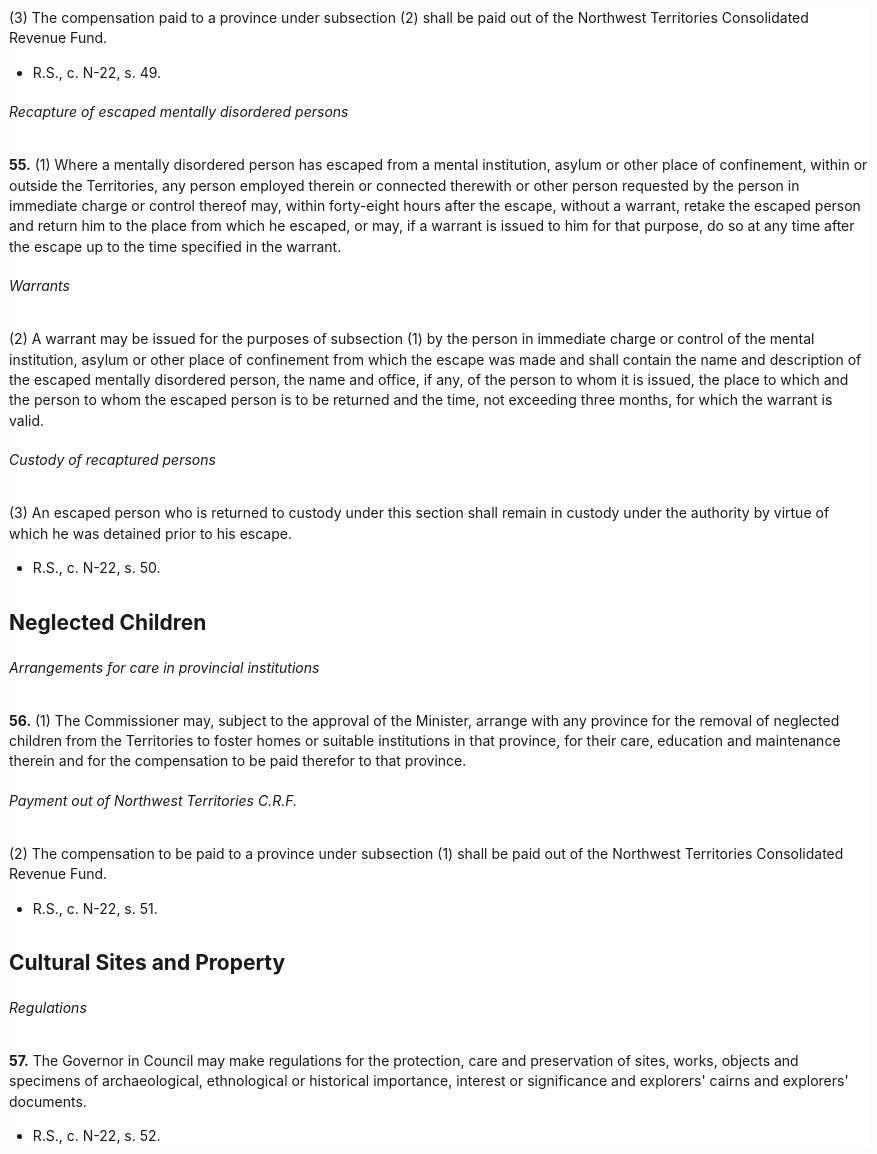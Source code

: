 (3) The compensation paid to a province under subsection (2) shall be paid out of the Northwest Territories Consolidated Revenue Fund.

  * R.S., c. N-22, s. 49.

###### Recapture of escaped mentally disordered persons

**55.** (1) Where a mentally disordered person has escaped from a mental institution, asylum or other place of confinement, within or outside the Territories, any person employed therein or connected therewith or other person requested by the person in immediate charge or control thereof may, within forty-eight hours after the escape, without a warrant, retake the escaped person and return him to the place from which he escaped, or may, if a warrant is issued to him for that purpose, do so at any time after the escape up to the time specified in the warrant.

###### Warrants

(2) A warrant may be issued for the purposes of subsection (1) by the person in immediate charge or control of the mental institution, asylum or other place of confinement from which the escape was made and shall contain the name and description of the escaped mentally disordered person, the name and office, if any, of the person to whom it is issued, the place to which and the person to whom the escaped person is to be returned and the time, not exceeding three months, for which the warrant is valid.

###### Custody of recaptured persons

(3) An escaped person who is returned to custody under this section shall remain in custody under the authority by virtue of which he was detained prior to his escape.

  * R.S., c. N-22, s. 50.

## Neglected Children

###### Arrangements for care in provincial institutions

**56.** (1) The Commissioner may, subject to the approval of the Minister, arrange with any province for the removal of neglected children from the Territories to foster homes or suitable institutions in that province, for their care, education and maintenance therein and for the compensation to be paid therefor to that province.

###### Payment out of Northwest Territories C.R.F.

(2) The compensation to be paid to a province under subsection (1) shall be paid out of the Northwest Territories Consolidated Revenue Fund.

  * R.S., c. N-22, s. 51.

## Cultural Sites and Property

###### Regulations

**57.** The Governor in Council may make regulations for the protection, care and preservation of sites, works, objects and specimens of archaeological, ethnological or historical importance, interest or significance and explorers' cairns and explorers' documents.

  * R.S., c. N-22, s. 52.
